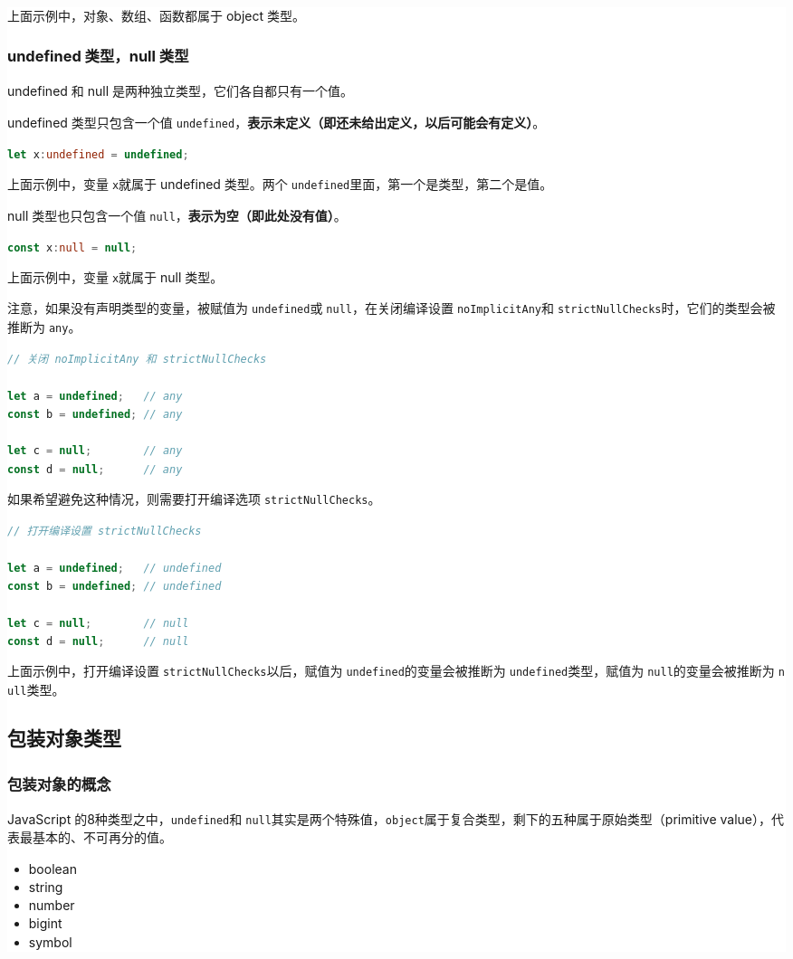 上面示例中，对象、数组、函数都属于 object 类型。

### undefined 类型，null 类型

undefined 和 null 是两种独立类型，它们各自都只有一个值。

undefined 类型只包含一个值 `undefined`，**表示未定义（即还未给出定义，以后可能会有定义）**。

```typescript
let x:undefined = undefined;
```

上面示例中，变量 `x`就属于 undefined 类型。两个 `undefined`里面，第一个是类型，第二个是值。

null 类型也只包含一个值 `null`，**表示为空（即此处没有值）**。

```typescript
const x:null = null;
```

上面示例中，变量 `x`就属于 null 类型。

注意，如果没有声明类型的变量，被赋值为 `undefined`或 `null`，在关闭编译设置 `noImplicitAny`和 `strictNullChecks`时，它们的类型会被推断为 `any`。

```typescript
// 关闭 noImplicitAny 和 strictNullChecks

let a = undefined;   // any
const b = undefined; // any

let c = null;        // any
const d = null;      // any
```

如果希望避免这种情况，则需要打开编译选项 `strictNullChecks`。

```typescript
// 打开编译设置 strictNullChecks

let a = undefined;   // undefined
const b = undefined; // undefined

let c = null;        // null
const d = null;      // null
```

上面示例中，打开编译设置 `strictNullChecks`以后，赋值为 `undefined`的变量会被推断为 `undefined`类型，赋值为 `null`的变量会被推断为 `null`类型。

## 包装对象类型

### 包装对象的概念

JavaScript 的8种类型之中，`undefined`和 `null`其实是两个特殊值，`object`属于复合类型，剩下的五种属于原始类型（primitive value），代表最基本的、不可再分的值。

- boolean
- string
- number
- bigint
- symbol
